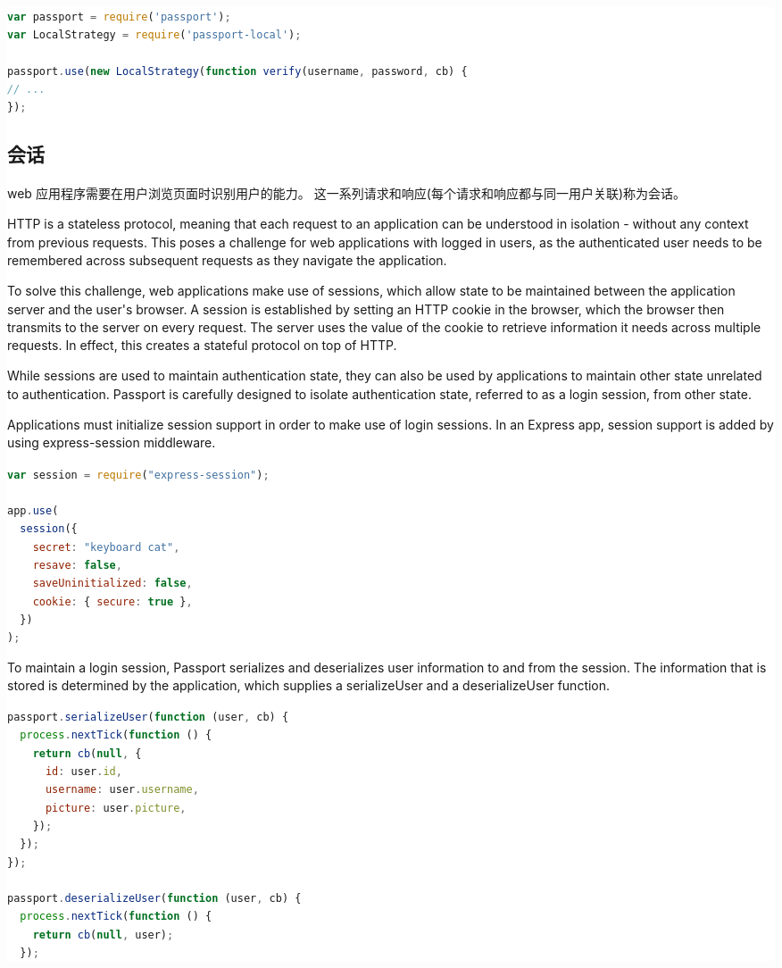 ```js
var passport = require('passport');
var LocalStrategy = require('passport-local');

passport.use(new LocalStrategy(function verify(username, password, cb) {
// ...
});
```

## 会话

web 应用程序需要在用户浏览页面时识别用户的能力。
这一系列请求和响应(每个请求和响应都与同一用户关联)称为会话。

HTTP is a stateless protocol, meaning that each request to an application can be understood in isolation - without any context from previous requests.
This poses a challenge for web applications with logged in users, as the authenticated user needs to be remembered across subsequent requests as they navigate the application.

To solve this challenge, web applications make use of sessions, which allow state to be maintained between the application server and the user's browser.
A session is established by setting an HTTP cookie in the browser, which the browser then transmits to the server on every request.
The server uses the value of the cookie to retrieve information it needs across multiple requests.
In effect, this creates a stateful protocol on top of HTTP.

While sessions are used to maintain authentication state, they can also be used by applications to maintain other state unrelated to authentication.
Passport is carefully designed to isolate authentication state, referred to as a login session, from other state.

Applications must initialize session support in order to make use of login sessions.
In an Express app, session support is added by using express-session middleware.

```js
var session = require("express-session");

app.use(
  session({
    secret: "keyboard cat",
    resave: false,
    saveUninitialized: false,
    cookie: { secure: true },
  })
);
```

To maintain a login session, Passport serializes and deserializes user information to and from the session.
The information that is stored is determined by the application, which supplies a serializeUser and a deserializeUser function.

```js
passport.serializeUser(function (user, cb) {
  process.nextTick(function () {
    return cb(null, {
      id: user.id,
      username: user.username,
      picture: user.picture,
    });
  });
});

passport.deserializeUser(function (user, cb) {
  process.nextTick(function () {
    return cb(null, user);
  });
```